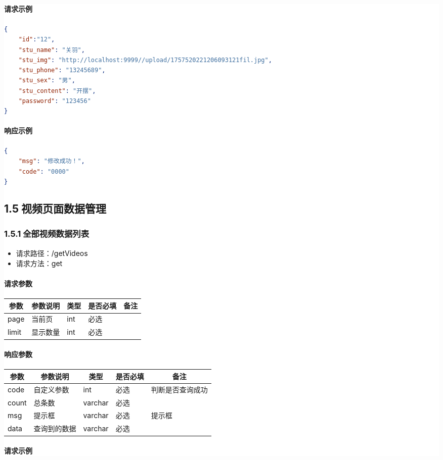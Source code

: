 #### 请求示例

```json
{
    "id":"12",
    "stu_name": "关羽",
    "stu_img": "http://localhost:9999//upload/1757520221206093121fil.jpg",
    "stu_phone": "13245689",
    "stu_sex": "男",
    "stu_content": "开摆",
    "password": "123456"
}
```

#### 响应示例

```json
{
    "msg": "修改成功！",
    "code": "0000"
}

```

## 1.5 视频页面数据管理

### 1.5.1 全部视频数据列表

- 请求路径：/getVideos
- 请求方法：get

#### 请求参数

| 参数          | 参数说明     | 类型     | 是否必填  | 备注       |
| -------------| ------------ | -------- | -------- | --------- |
| page | 当前页   | int       | 必选     | 	 		 |
| limit | 显示数量 | int      | 必选     |  		  |

#### 响应参数

| 参数          | 参数说明     | 类型     | 是否必填  | 备注       |
| -------------| ------------ | -------- | -------- | --------- |
| code 	| 自定义参数   | int       | 必选     | 判断是否查询成功 |
| count | 总条数 | varchar  | 必选      | 	      |
| msg | 提示框   | varchar  | 必选      | 提示框 |
| data 	| 查询到的数据 | varchar  | 必选     |  		  |


#### 请求示例
